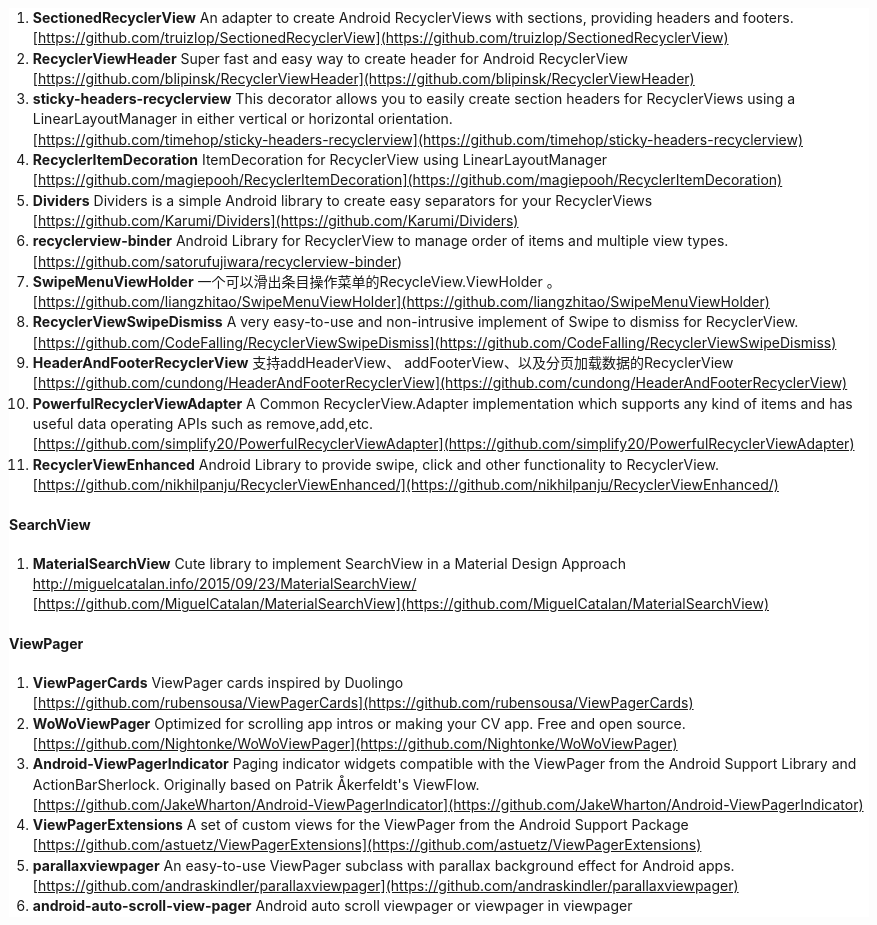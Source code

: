 1. **SectionedRecyclerView** An adapter to create Android RecyclerViews with sections, providing headers and footers.    
[https://github.com/truizlop/SectionedRecyclerView](https://github.com/truizlop/SectionedRecyclerView)
1. **RecyclerViewHeader** Super fast and easy way to create header for Android RecyclerView    
[https://github.com/blipinsk/RecyclerViewHeader](https://github.com/blipinsk/RecyclerViewHeader)
1.  **sticky-headers-recyclerview** This decorator allows you to easily create section headers for RecyclerViews using a LinearLayoutManager in either vertical or horizontal orientation.    
[https://github.com/timehop/sticky-headers-recyclerview](https://github.com/timehop/sticky-headers-recyclerview)
1. **RecyclerItemDecoration**  ItemDecoration for RecyclerView using LinearLayoutManager    
[https://github.com/magiepooh/RecyclerItemDecoration](https://github.com/magiepooh/RecyclerItemDecoration)
1. **Dividers**   Dividers is a simple Android library to create easy separators for your RecyclerViews    
[https://github.com/Karumi/Dividers](https://github.com/Karumi/Dividers)
1. **recyclerview-binder**   Android Library for RecyclerView to manage order of items and multiple view types.    
[https://github.com/satorufujiwara/recyclerview-binder)
1. **SwipeMenuViewHolder**    一个可以滑出条目操作菜单的RecycleView.ViewHolder 。    
[https://github.com/liangzhitao/SwipeMenuViewHolder](https://github.com/liangzhitao/SwipeMenuViewHolder)
1. **RecyclerViewSwipeDismiss**  A very easy-to-use and non-intrusive implement of Swipe to dismiss for RecyclerView.    
[https://github.com/CodeFalling/RecyclerViewSwipeDismiss](https://github.com/CodeFalling/RecyclerViewSwipeDismiss)
1. **HeaderAndFooterRecyclerView**  支持addHeaderView、 addFooterView、以及分页加载数据的RecyclerView    
[https://github.com/cundong/HeaderAndFooterRecyclerView](https://github.com/cundong/HeaderAndFooterRecyclerView)
1. **PowerfulRecyclerViewAdapter**     A Common RecyclerView.Adapter implementation which supports any kind of items and has useful data operating APIs such as remove,add,etc.           
[https://github.com/simplify20/PowerfulRecyclerViewAdapter](https://github.com/simplify20/PowerfulRecyclerViewAdapter)
1. **RecyclerViewEnhanced**  Android Library to provide swipe, click and other functionality to RecyclerView.    
[https://github.com/nikhilpanju/RecyclerViewEnhanced/](https://github.com/nikhilpanju/RecyclerViewEnhanced/)





#### <a name="SearchView" id="SearchView"></a>SearchView
1. **MaterialSearchView** Cute library to implement SearchView in a Material Design Approach http://miguelcatalan.info/2015/09/23/MaterialSearchView/    
[https://github.com/MiguelCatalan/MaterialSearchView](https://github.com/MiguelCatalan/MaterialSearchView)

#### <a name="ViewPager" id="ViewPager"></a>ViewPager
1. **ViewPagerCards**  ViewPager cards inspired by Duolingo          
[https://github.com/rubensousa/ViewPagerCards](https://github.com/rubensousa/ViewPagerCards)
1. **WoWoViewPager** Optimized for scrolling app intros or making your CV app. Free and open source.             
[https://github.com/Nightonke/WoWoViewPager](https://github.com/Nightonke/WoWoViewPager)
1. **Android-ViewPagerIndicator**  Paging indicator widgets compatible with the ViewPager from the Android Support Library and ActionBarSherlock. Originally based on Patrik Åkerfeldt's ViewFlow.    
[https://github.com/JakeWharton/Android-ViewPagerIndicator](https://github.com/JakeWharton/Android-ViewPagerIndicator)
1. **ViewPagerExtensions** A set of custom views for the ViewPager from the Android Support Package    
[https://github.com/astuetz/ViewPagerExtensions](https://github.com/astuetz/ViewPagerExtensions)
1. **parallaxviewpager** An easy-to-use ViewPager subclass with parallax background effect for Android apps.    
[https://github.com/andraskindler/parallaxviewpager](https://github.com/andraskindler/parallaxviewpager)
1. **android-auto-scroll-view-pager** Android auto scroll viewpager or viewpager in viewpager        